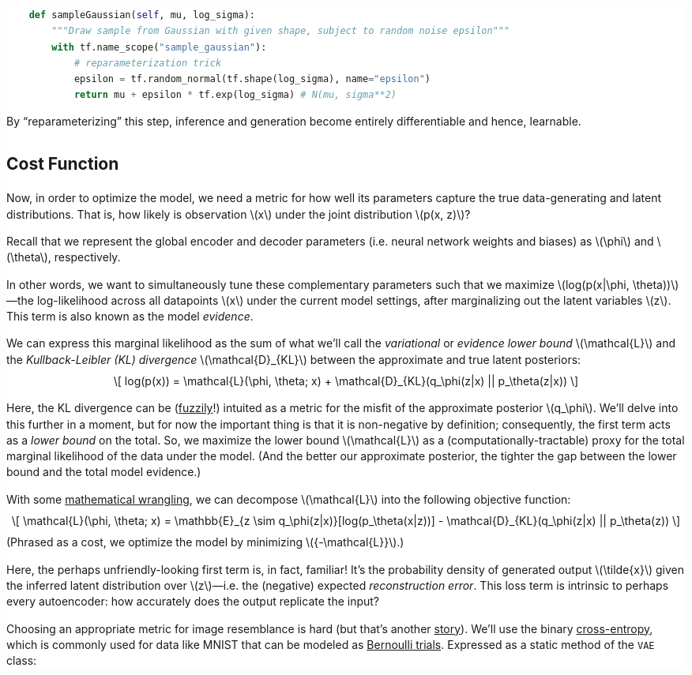 ```python
    def sampleGaussian(self, mu, log_sigma):
        """Draw sample from Gaussian with given shape, subject to random noise epsilon"""
        with tf.name_scope("sample_gaussian"):
            # reparameterization trick
            epsilon = tf.random_normal(tf.shape(log_sigma), name="epsilon")
            return mu + epsilon * tf.exp(log_sigma) # N(mu, sigma**2)
```

<p>By “reparameterizing” this step, inference and generation become entirely differentiable and hence, learnable.</p>
<h2 id="cost-function">Cost Function</h2>
<p>Now, in order to optimize the model, we need a metric for how well its parameters capture the true data-generating and latent distributions. That is, how likely is observation <span class="math inline">\(x\)</span> under the joint distribution <span class="math inline">\(p(x, z)\)</span>?</p>
<p>Recall that we represent the global encoder and decoder parameters (i.e. neural network weights and biases) as <span class="math inline">\(\phi\)</span> and <span class="math inline">\(\theta\)</span>, respectively.</p>
<p>In other words, we want to simultaneously tune these complementary parameters such that we maximize <span class="math inline">\(log(p(x|\phi, \theta))\)</span>—the log-likelihood across all datapoints <span class="math inline">\(x\)</span> under the current model settings, after marginalizing out the latent variables <span class="math inline">\(z\)</span>. This term is also known as the model <em>evidence</em>.</p>
<p>We can express this marginal likelihood as the sum of what we’ll call the <em>variational</em> or <em>evidence lower bound</em> <span class="math inline">\(\mathcal{L}\)</span> and the <em>Kullback-Leibler (KL) divergence</em> <span class="math inline">\(\mathcal{D}_{KL}\)</span> between the approximate and true latent posteriors: <span class="math display">\[ log(p(x)) = \mathcal{L}(\phi, \theta; x) + \mathcal{D}_{KL}(q_\phi(z|x) || p_\theta(z|x)) \]</span></p>
<p>Here, the  KL divergence can be (<a href="http://mathworld.wolfram.com/RelativeEntropy.html">fuzzily</a>!) intuited as a metric for the misfit of the approximate posterior <span class="math inline">\(q_\phi\)</span>. We’ll delve into this further in a moment, but for now the important thing is that it is non-negative by definition; consequently, the first term acts as a <em>lower bound</em> on the total. So, we maximize the lower bound <span class="math inline">\(\mathcal{L}\)</span> as a (computationally-tractable) proxy for the total marginal likelihood of the data under the model. (And the better our approximate posterior, the tighter the gap between the lower bound and the total model evidence.)</p>
<p>With some <a href="https://arxiv.org/abs/1312.6114">mathematical wrangling</a>, we can decompose <span class="math inline">\(\mathcal{L}\)</span> into the following objective function: <span class="math display">\[ \mathcal{L}(\phi, \theta; x) = \mathbb{E}_{z \sim q_\phi(z|x)}[log(p_\theta(x|z))] - \mathcal{D}_{KL}(q_\phi(z|x) || p_\theta(z)) \]</span> (Phrased as a cost, we optimize the model by minimizing <span class="math inline">\({-\mathcal{L}}\)</span>.)</p>
<p>Here, the perhaps unfriendly-looking first term is, in fact, familiar! It’s the probability density of generated output <span class="math inline">\(\tilde{x}\)</span> given the inferred latent distribution over <span class="math inline">\(z\)</span>—i.e. the (negative) expected <em>reconstruction error</em>. This loss term is intrinsic to perhaps every autoencoder: how accurately does the output replicate the input?</p>
<p>Choosing an appropriate metric for image resemblance is hard (but that’s another <a href="https://arxiv.org/abs/1512.09300">story</a>). We’ll use the binary <a href="http://neuralnetworksanddeeplearning.com/chap3.html#the_cross-entropy_cost_function">cross-entropy</a>, which is commonly used for data like MNIST that can be modeled as <a href="http://mathworld.wolfram.com/BernoulliDistribution.html">Bernoulli trials</a>. Expressed as a static method of the <code>VAE</code> class:</p>
